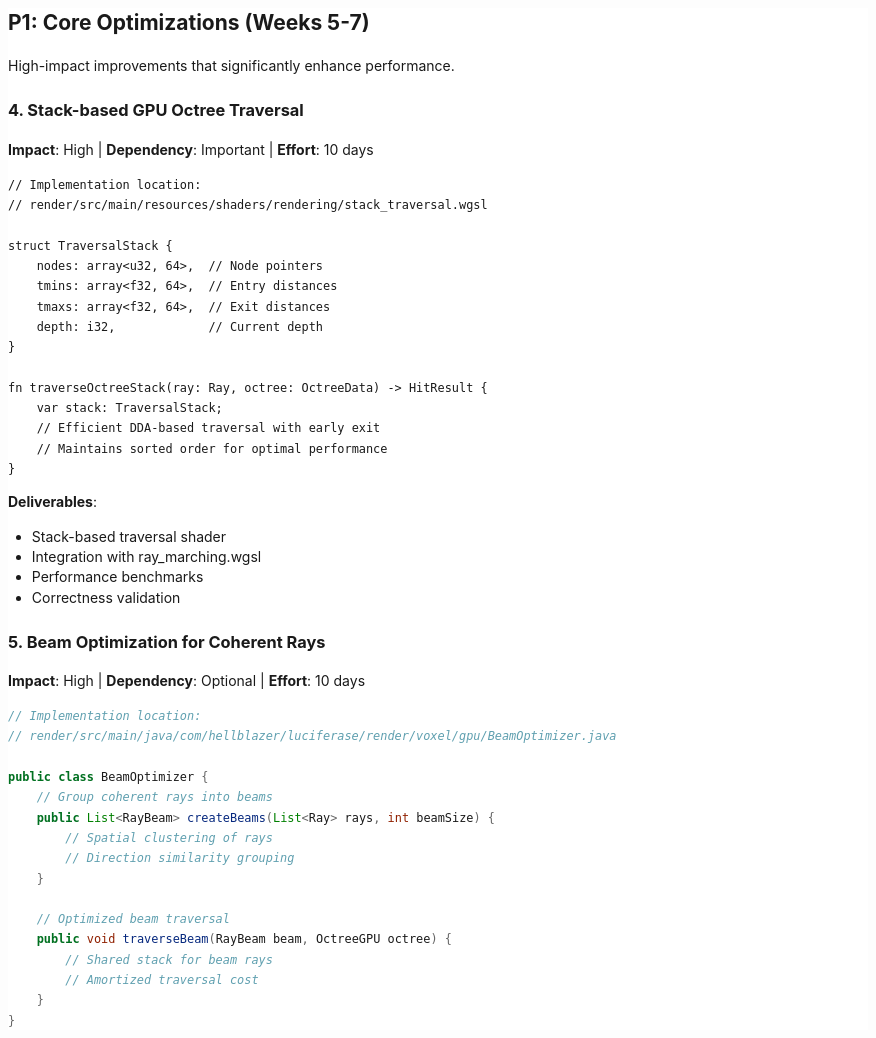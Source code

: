 ## P1: Core Optimizations (Weeks 5-7)

High-impact improvements that significantly enhance performance.

### 4. Stack-based GPU Octree Traversal
**Impact**: High | **Dependency**: Important | **Effort**: 10 days

```wgsl
// Implementation location:
// render/src/main/resources/shaders/rendering/stack_traversal.wgsl

struct TraversalStack {
    nodes: array<u32, 64>,  // Node pointers
    tmins: array<f32, 64>,  // Entry distances
    tmaxs: array<f32, 64>,  // Exit distances
    depth: i32,             // Current depth
}

fn traverseOctreeStack(ray: Ray, octree: OctreeData) -> HitResult {
    var stack: TraversalStack;
    // Efficient DDA-based traversal with early exit
    // Maintains sorted order for optimal performance
}
```

**Deliverables**:
- Stack-based traversal shader
- Integration with ray_marching.wgsl
- Performance benchmarks
- Correctness validation

### 5. Beam Optimization for Coherent Rays
**Impact**: High | **Dependency**: Optional | **Effort**: 10 days

```java
// Implementation location:
// render/src/main/java/com/hellblazer/luciferase/render/voxel/gpu/BeamOptimizer.java

public class BeamOptimizer {
    // Group coherent rays into beams
    public List<RayBeam> createBeams(List<Ray> rays, int beamSize) {
        // Spatial clustering of rays
        // Direction similarity grouping
    }
    
    // Optimized beam traversal
    public void traverseBeam(RayBeam beam, OctreeGPU octree) {
        // Shared stack for beam rays
        // Amortized traversal cost
    }
}
```

